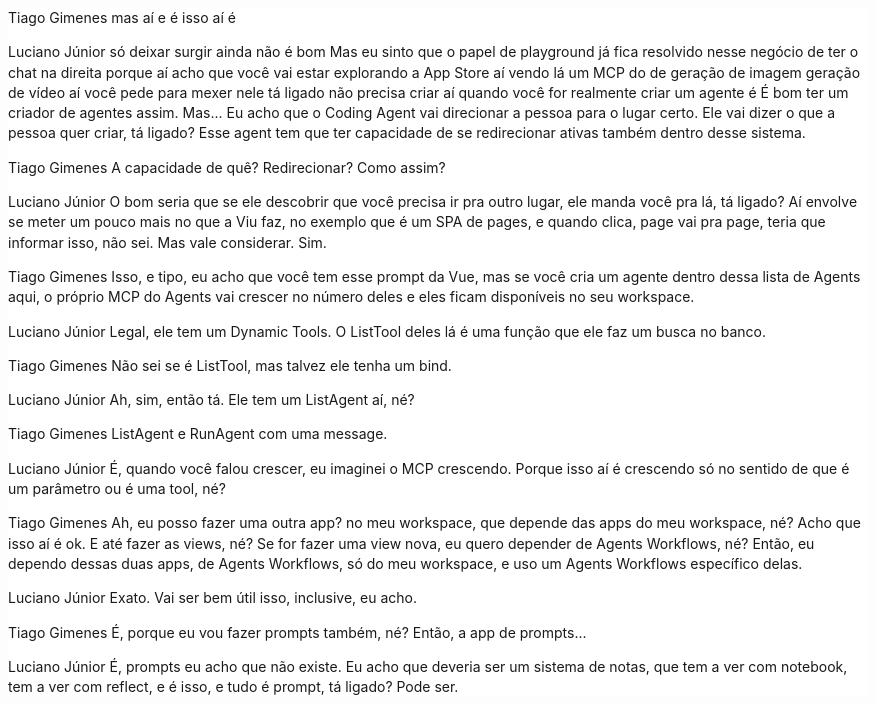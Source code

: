 Tiago Gimenes
mas aí e é isso aí é 

Luciano Júnior
só deixar surgir ainda não é bom Mas eu sinto que o papel de playground já fica resolvido nesse negócio de ter o chat na direita porque aí acho que você vai estar explorando a App Store aí vendo lá um MCP do de geração de imagem geração de vídeo aí você pede para mexer nele tá ligado não precisa criar aí quando você for realmente criar um agente é É bom ter um criador de agentes assim. Mas... Eu acho que o Coding Agent vai direcionar a pessoa para o lugar certo. Ele vai dizer o que a pessoa quer criar, tá ligado? Esse agent tem que ter capacidade de se redirecionar ativas também dentro desse sistema. 

Tiago Gimenes
A capacidade de quê? Redirecionar? Como assim? 

Luciano Júnior
O bom seria que se ele descobrir que você precisa ir pra outro lugar, ele manda você pra lá, tá ligado? Aí envolve se meter um pouco mais no que a Viu faz, no exemplo que é um SPA de pages, e quando clica, page vai pra page, teria que informar isso, não sei. Mas vale considerar. Sim. 

Tiago Gimenes
Isso, e tipo, eu acho que você tem esse prompt da Vue, mas se você cria um agente dentro dessa lista de Agents aqui, o próprio MCP do Agents vai crescer no número deles e eles ficam disponíveis no seu workspace. 

Luciano Júnior
Legal, ele tem um Dynamic Tools. O ListTool deles lá é uma função que ele faz um busca no banco. 

Tiago Gimenes
Não sei se é ListTool, mas talvez ele tenha um bind. 

Luciano Júnior
Ah, sim, então tá. Ele tem um ListAgent aí, né? 

Tiago Gimenes
ListAgent e RunAgent com uma message. 

Luciano Júnior
É, quando você falou crescer, eu imaginei o MCP crescendo. Porque isso aí é crescendo só no sentido de que é um parâmetro ou é uma tool, né? 

Tiago Gimenes
Ah, eu posso fazer uma outra app? no meu workspace, que depende das apps do meu workspace, né? Acho que isso aí é ok. E até fazer as views, né? Se for fazer uma view nova, eu quero depender de Agents Workflows, né? Então, eu dependo dessas duas apps, de Agents Workflows, só do meu workspace, e uso um Agents Workflows específico delas. 

Luciano Júnior
Exato. Vai ser bem útil isso, inclusive, eu acho. 

Tiago Gimenes
É, porque eu vou fazer prompts também, né? Então, a app de prompts... 

Luciano Júnior
É, prompts eu acho que não existe. Eu acho que deveria ser um sistema de notas, que tem a ver com notebook, tem a ver com reflect, e é isso, e tudo é prompt, tá ligado? Pode ser. 
